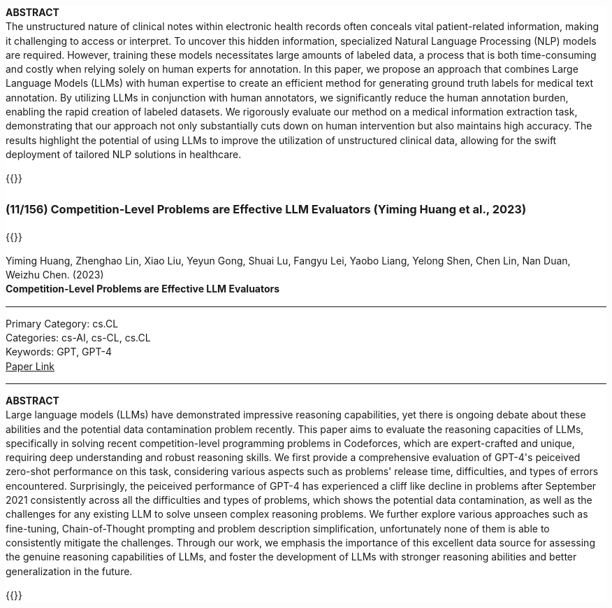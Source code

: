 
**ABSTRACT**  
The unstructured nature of clinical notes within electronic health records often conceals vital patient-related information, making it challenging to access or interpret. To uncover this hidden information, specialized Natural Language Processing (NLP) models are required. However, training these models necessitates large amounts of labeled data, a process that is both time-consuming and costly when relying solely on human experts for annotation. In this paper, we propose an approach that combines Large Language Models (LLMs) with human expertise to create an efficient method for generating ground truth labels for medical text annotation. By utilizing LLMs in conjunction with human annotators, we significantly reduce the human annotation burden, enabling the rapid creation of labeled datasets. We rigorously evaluate our method on a medical information extraction task, demonstrating that our approach not only substantially cuts down on human intervention but also maintains high accuracy. The results highlight the potential of using LLMs to improve the utilization of unstructured clinical data, allowing for the swift deployment of tailored NLP solutions in healthcare.

{{</citation>}}


### (11/156) Competition-Level Problems are Effective LLM Evaluators (Yiming Huang et al., 2023)

{{<citation>}}

Yiming Huang, Zhenghao Lin, Xiao Liu, Yeyun Gong, Shuai Lu, Fangyu Lei, Yaobo Liang, Yelong Shen, Chen Lin, Nan Duan, Weizhu Chen. (2023)  
**Competition-Level Problems are Effective LLM Evaluators**  

---
Primary Category: cs.CL  
Categories: cs-AI, cs-CL, cs.CL  
Keywords: GPT, GPT-4  
[Paper Link](http://arxiv.org/abs/2312.02143v2)  

---


**ABSTRACT**  
Large language models (LLMs) have demonstrated impressive reasoning capabilities, yet there is ongoing debate about these abilities and the potential data contamination problem recently. This paper aims to evaluate the reasoning capacities of LLMs, specifically in solving recent competition-level programming problems in Codeforces, which are expert-crafted and unique, requiring deep understanding and robust reasoning skills. We first provide a comprehensive evaluation of GPT-4's peiceived zero-shot performance on this task, considering various aspects such as problems' release time, difficulties, and types of errors encountered. Surprisingly, the peiceived performance of GPT-4 has experienced a cliff like decline in problems after September 2021 consistently across all the difficulties and types of problems, which shows the potential data contamination, as well as the challenges for any existing LLM to solve unseen complex reasoning problems. We further explore various approaches such as fine-tuning, Chain-of-Thought prompting and problem description simplification, unfortunately none of them is able to consistently mitigate the challenges. Through our work, we emphasis the importance of this excellent data source for assessing the genuine reasoning capabilities of LLMs, and foster the development of LLMs with stronger reasoning abilities and better generalization in the future.

{{</citation>}}
